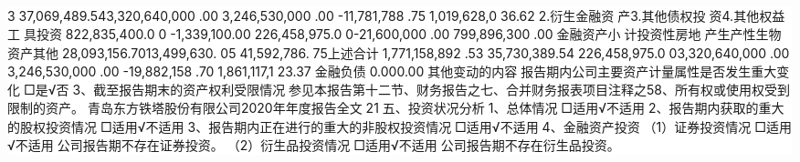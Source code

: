 3
37,069,489.543,320,640,000
.00
3,246,530,000
.00
-11,781,788
.75
1,019,628,0
36.62
2.衍生金融资
产3.其他债权投
资4.其他权益工
具投资
822,835,400.0
0
-1,339,100.00
226,458,975.0
0-21,600,000
.00
799,896,300
.00
金融资产小
计投资性房地
产生产性生物
资产其他
28,093,156.7013,499,630.
05
41,592,786.
75上述合计
1,771,158,892
.53
35,730,389.54
226,458,975.0
03,320,640,000
.00
3,246,530,000
.00
-19,882,158
.70
1,861,117,1
23.37
金融负债
0.000.00
其他变动的内容
报告期内公司主要资产计量属性是否发生重大变化
□是√否
3、截至报告期末的资产权利受限情况
参见本报告第十二节、财务报告之七、合并财务报表项目注释之58、所有权或使用权受到限制的资产。
青岛东方铁塔股份有限公司2020年年度报告全文
21
五、投资状况分析
1、总体情况
□适用√不适用
2、报告期内获取的重大的股权投资情况
□适用√不适用
3、报告期内正在进行的重大的非股权投资情况
□适用√不适用
4、金融资产投资
（1）证券投资情况
□适用√不适用
公司报告期不存在证券投资。
（2）衍生品投资情况
□适用√不适用
公司报告期不存在衍生品投资。